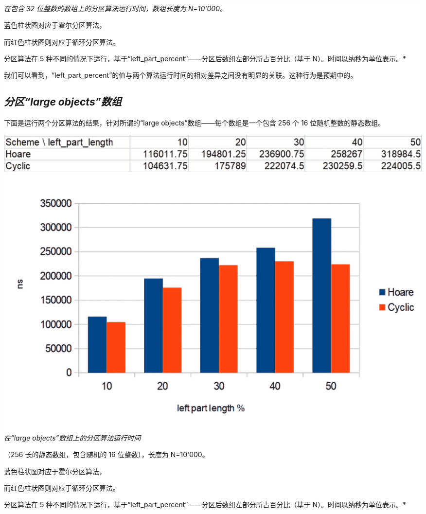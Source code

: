 *在包含 32 位整数的数组上的分区算法运行时间，数组长度为 N=10'000。*

蓝色柱状图对应于霍尔分区算法，

而红色柱状图则对应于循环分区算法。

分区算法在 5 种不同的情况下运行，基于“left_part_percent”——分区后数组左部分所占百分比（基于 N）。时间以纳秒为单位表示。*

我们可以看到，“left_part_percent”的值与两个算法运行时间的相对差异之间没有明显的关联。这种行为是预期中的。

## *分区“large objects”数组*

下面是运行两个分区算法的结果，针对所谓的“large objects”数组——每个数组是一个包含 256 个 16 位随机整数的静态数组。

![](img/c96678e7fda50c54f2b241541c080557.png)![](img/f53f40b7b62dab8d72b720966896c573.png)

*在“large objects”数组上的分区算法运行时间*

（256 长的静态数组，包含随机的 16 位整数），长度为 N=10'000。

蓝色柱状图对应于霍尔分区算法，

而红色柱状图则对应于循环分区算法。

分区算法在 5 种不同的情况下运行，基于“left_part_percent”——分区后数组左部分所占百分比（基于 N）。时间以纳秒为单位表示。*
